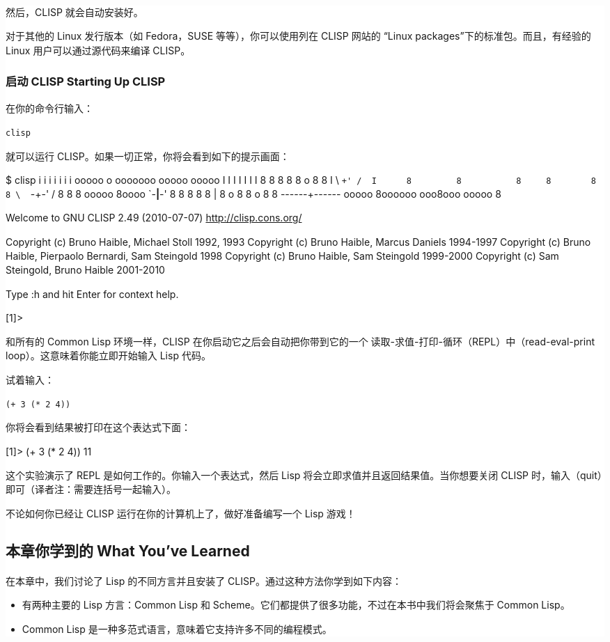然后，CLISP 就会自动安装好。

对于其他的 Linux 发行版本（如 Fedora，SUSE 等等），你可以使用列在 CLISP 网站的 “Linux packages”下的标准包。而且，有经验的 Linux 用户可以通过源代码来编译 CLISP。

###	启动 CLISP Starting Up CLISP

在你的命令行输入：

	clisp
	
就可以运行 CLISP。如果一切正常，你将会看到如下的提示画面：

$ clisp
  i i i i i i i       ooooo    o        ooooooo   ooooo   ooooo
  I I I I I I I      8     8   8           8     8     o  8    8
  I  \ `+' /  I      8         8           8     8        8    8
   \  `-+-'  /       8         8           8      ooooo   8oooo
    `-__|__-'        8         8           8           8  8
        |            8     o   8           8     o     8  8
  ------+------       ooooo    8oooooo  ooo8ooo   ooooo   8

Welcome to GNU CLISP 2.49 (2010-07-07) <http://clisp.cons.org/>

Copyright (c) Bruno Haible, Michael Stoll 1992, 1993
Copyright (c) Bruno Haible, Marcus Daniels 1994-1997
Copyright (c) Bruno Haible, Pierpaolo Bernardi, Sam Steingold 1998
Copyright (c) Bruno Haible, Sam Steingold 1999-2000
Copyright (c) Sam Steingold, Bruno Haible 2001-2010

Type :h and hit Enter for context help.

[1]>

和所有的 Common Lisp 环境一样，CLISP 在你启动它之后会自动把你带到它的一个 读取-求值-打印-循环（REPL）中（read-eval-print loop）。这意味着你能立即开始输入 Lisp 代码。

试着输入：

	(+ 3 (* 2 4))
	
你将会看到结果被打印在这个表达式下面：

[1]> (+ 3 (* 2 4)) 
11

这个实验演示了 REPL 是如何工作的。你输入一个表达式，然后 Lisp 将会立即求值并且返回结果值。当你想要关闭 CLISP 时，输入（quit）即可（译者注：需要连括号一起输入）。

不论如何你已经让 CLISP 运行在你的计算机上了，做好准备编写一个 Lisp 游戏！

##	本章你学到的 What You’ve Learned

在本章中，我们讨论了 Lisp 的不同方言并且安装了 CLISP。通过这种方法你学到如下内容：

*	有两种主要的 Lisp 方言：Common Lisp 和 Scheme。它们都提供了很多功能，不过在本书中我们将会聚焦于 Common Lisp。

*	Common Lisp 是一种多范式语言，意味着它支持许多不同的编程模式。
